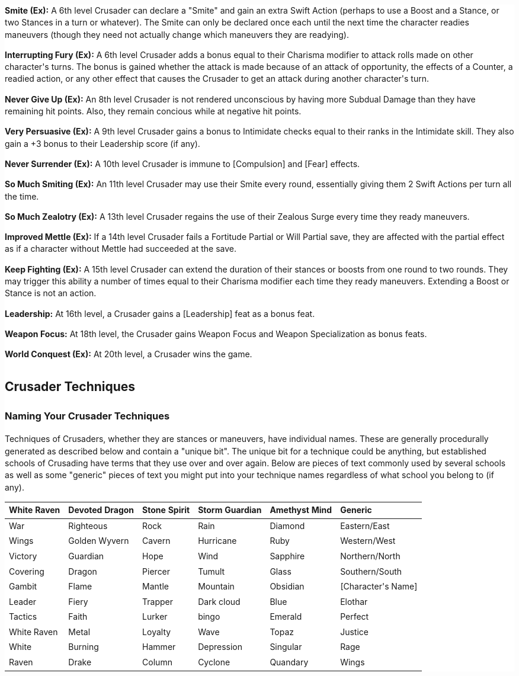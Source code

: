 __Smite (Ex):__ A 6th level Crusader can declare a "Smite" and gain an extra Swift Action (perhaps to use a Boost and a Stance, or two Stances in a turn or whatever). The Smite can only be declared once each until the next time the character readies maneuvers (though they need not actually change which maneuvers they are readying).

__Interrupting Fury (Ex):__ A 6th level Crusader adds a bonus equal to their Charisma modifier to attack rolls made on other character's turns. The bonus is gained whether the attack is made because of an attack of opportunity, the effects of a Counter, a readied action, or any other effect that causes the Crusader to get an attack during another character's turn.

__Never Give Up (Ex):__ An 8th level Crusader is not rendered unconscious by having more Subdual Damage than they have remaining hit points. Also, they remain concious while at negative hit points.

__Very Persuasive (Ex):__ A 9th level Crusader gains a bonus to Intimidate checks equal to their ranks in the Intimidate skill. They also gain a +3 bonus to their Leadership score (if any).

__Never Surrender (Ex):__ A 10th level Crusader is immune to [Compulsion] and [Fear] effects.

__So Much Smiting (Ex):__ An 11th level Crusader may use their Smite every round, essentially giving them 2 Swift Actions per turn all the time.

__So Much Zealotry (Ex):__ A 13th level Crusader regains the use of their Zealous Surge every time they ready maneuvers.

__Improved Mettle (Ex):__ If a 14th level Crusader fails a Fortitude Partial or Will Partial save, they are affected with the partial effect as if a character without Mettle had succeeded at the save.

__Keep Fighting (Ex):__ A 15th level Crusader can extend the duration of their stances or boosts from one round to two rounds. They may trigger this ability a number of times equal to their Charisma modifier each time they ready maneuvers. Extending a Boost or Stance is not an action.

__Leadership:__ At 16th level, a Crusader gains a [Leadership] feat as a bonus feat.

__Weapon Focus:__ At 18th level, the Crusader gains Weapon Focus and Weapon Specialization as bonus feats.

__World Conquest (Ex):__ At 20th level, a Crusader wins the game.

## Crusader Techniques

### Naming Your Crusader Techniques

Techniques of Crusaders, whether they are stances or maneuvers, have individual names. These are generally procedurally generated as described below and contain a "unique bit". The unique bit for a technique could be anything, but established schools of Crusading have terms that they use over and over again. Below are pieces of text commonly used by several schools as well as some "generic" pieces of text you might put into your technique names regardless of what school you belong to (if any).

| White Raven | Devoted Dragon | Stone Spirit | Storm Guardian | Amethyst Mind | Generic |
|:------------|:---------------|:-------------|:---------------|:--------------|:--------|
| War | Righteous | Rock | Rain | Diamond | Eastern/East |
| Wings | Golden Wyvern | Cavern | Hurricane | Ruby | Western/West |
| Victory | Guardian | Hope | Wind | Sapphire | Northern/North |
| Covering | Dragon | Piercer | Tumult | Glass | Southern/South |
| Gambit | Flame | Mantle | Mountain | Obsidian | [Character's Name] |
| Leader | Fiery | Trapper | Dark cloud | Blue | Elothar |
| Tactics | Faith | Lurker | bingo | Emerald | Perfect |
| White Raven | Metal | Loyalty | Wave | Topaz | Justice |
| White | Burning | Hammer | Depression | Singular | Rage |
| Raven | Drake | Column | Cyclone | Quandary | Wings |